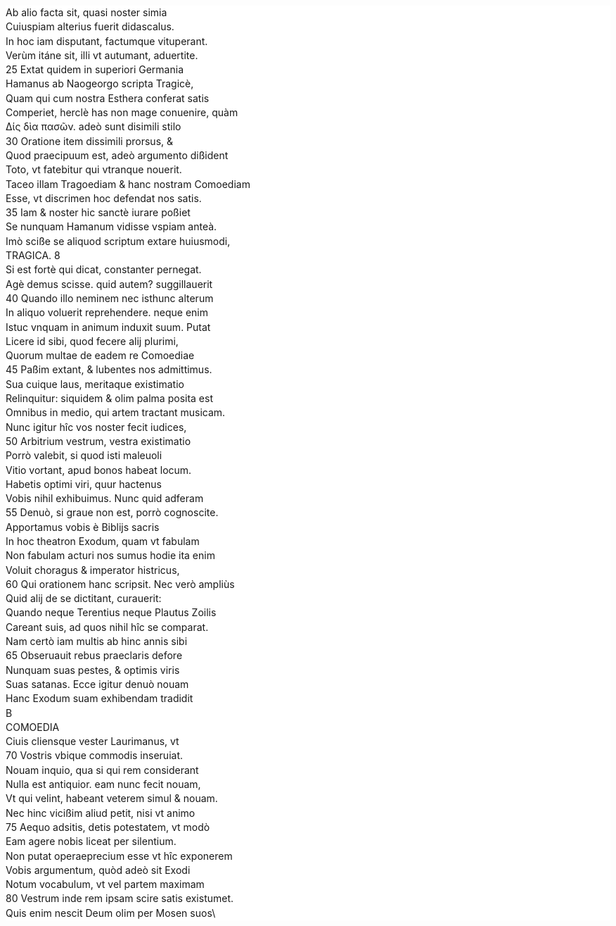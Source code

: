 Ab alio facta sit, quasi noster simia\
Cuiuspiam alterius fuerit didascalus.\
In hoc iam disputant, factumque vituperant.\
Verùm itáne sit, illi vt autumant, aduertite.\
25 Extat quidem in superiori Germania\
Hamanus ab Naogeorgo scripta Tragicè,\
Quam qui cum nostra Esthera conferat satis\
Comperiet, herclè has non mage conuenire, quàm\
Δίς δὶα πασῶν. adeò sunt disimili stilo\
30 Oratione item dissimili prorsus, &\
Quod praecipuum est, adeò argumento dißident\
Toto, vt fatebitur qui vtranque nouerit.\
Taceo illam Tragoediam & hanc nostram Comoediam\
Esse, vt discrimen hoc defendat nos satis.\
35 Iam & noster hic sanctè iurare poßiet\
Se nunquam Hamanum vidisse vspiam anteà.\
Imò sciße se aliquod scriptum extare huiusmodi,\
TRAGICA. 8\
Si est fortè qui dicat, constanter pernegat.\
Agè demus scisse. quid autem? suggillauerit\
40 Quando illo neminem nec isthunc alterum\
In aliquo voluerit reprehendere. neque enim\
Istuc vnquam in animum induxit suum. Putat\
Licere id sibi, quod fecere alij plurimi,\
Quorum multae de eadem re Comoediae\
45 Paßim extant, & lubentes nos admittimus.\
Sua cuique laus, meritaque existimatio\
Relinquitur: siquidem & olim palma posita est\
Omnibus in medio, qui artem tractant musicam.\
Nunc igitur hîc vos noster fecit iudices,\
50 Arbitrium vestrum, vestra existimatio\
Porrò valebit, si quod isti maleuoli\
Vitio vortant, apud bonos habeat locum.\
Habetis optimi viri, quur hactenus\
Vobis nihil exhibuimus. Nunc quid adferam\
55 Denuò, si graue non est, porrò cognoscite.\
Apportamus vobis è Biblijs sacris\
In hoc theatron Exodum, quam vt fabulam\
Non fabulam acturi nos sumus hodie ita enim\
Voluit choragus & imperator histricus,\
60 Qui orationem hanc scripsit. Nec verò ampliùs\
Quid alij de se dictitant, curauerit:\
Quando neque Terentius neque Plautus Zoilis\
Careant suis, ad quos nihil hîc se comparat.\
Nam certò iam multis ab hinc annis sibi\
65 Obseruauit rebus praeclaris defore\
Nunquam suas pestes, & optimis viris\
Suas satanas. Ecce igitur denuò nouam\
Hanc Exodum suam exhibendam tradidit\
B\
COMOEDIA\
Ciuis cliensque vester Laurimanus, vt\
70 Vostris vbique commodis inseruiat.\
Nouam inquio, qua si qui rem considerant\
Nulla est antiquior. eam nunc fecit nouam,\
Vt qui velint, habeant veterem simul & nouam.\
Nec hinc vicißim aliud petit, nisi vt animo\
75 Aequo adsitis, detis potestatem, vt modò\
Eam agere nobis liceat per silentium.\
Non putat operaeprecium esse vt hîc exponerem\
Vobis argumentum, quòd adeò sit Exodi\
Notum vocabulum, vt vel partem maximam\
80 Vestrum inde rem ipsam scire satis existumet.\
Quis enim nescit Deum olim per Mosen suos\